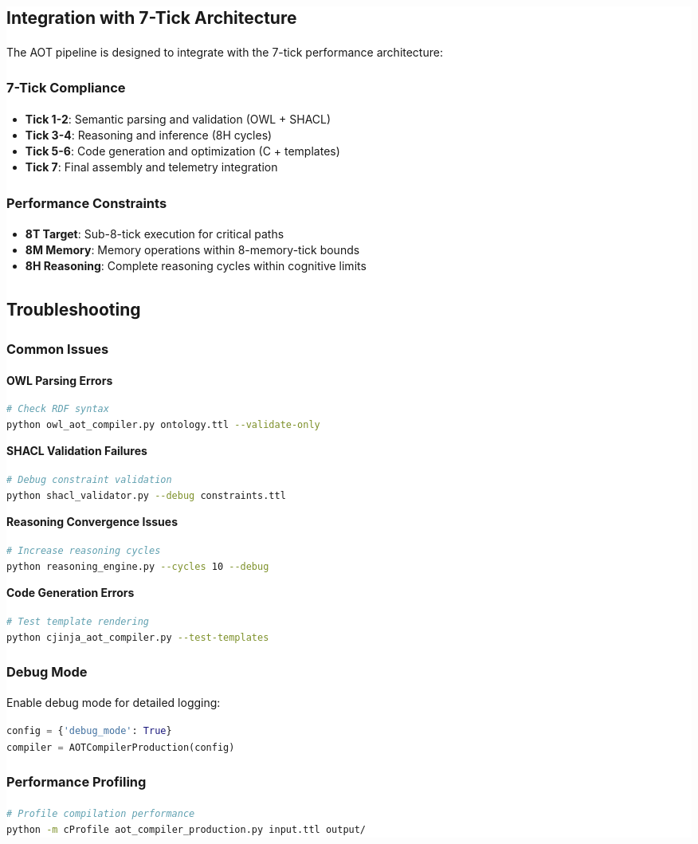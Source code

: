 ## Integration with 7-Tick Architecture

The AOT pipeline is designed to integrate with the 7-tick performance architecture:

### 7-Tick Compliance
- **Tick 1-2**: Semantic parsing and validation (OWL + SHACL)
- **Tick 3-4**: Reasoning and inference (8H cycles)
- **Tick 5-6**: Code generation and optimization (C + templates)
- **Tick 7**: Final assembly and telemetry integration

### Performance Constraints
- **8T Target**: Sub-8-tick execution for critical paths
- **8M Memory**: Memory operations within 8-memory-tick bounds
- **8H Reasoning**: Complete reasoning cycles within cognitive limits

## Troubleshooting

### Common Issues

**OWL Parsing Errors**
```bash
# Check RDF syntax
python owl_aot_compiler.py ontology.ttl --validate-only
```

**SHACL Validation Failures**
```bash
# Debug constraint validation
python shacl_validator.py --debug constraints.ttl
```

**Reasoning Convergence Issues**
```bash
# Increase reasoning cycles
python reasoning_engine.py --cycles 10 --debug
```

**Code Generation Errors**
```bash
# Test template rendering
python cjinja_aot_compiler.py --test-templates
```

### Debug Mode
Enable debug mode for detailed logging:
```python
config = {'debug_mode': True}
compiler = AOTCompilerProduction(config)
```

### Performance Profiling
```bash
# Profile compilation performance
python -m cProfile aot_compiler_production.py input.ttl output/
```
